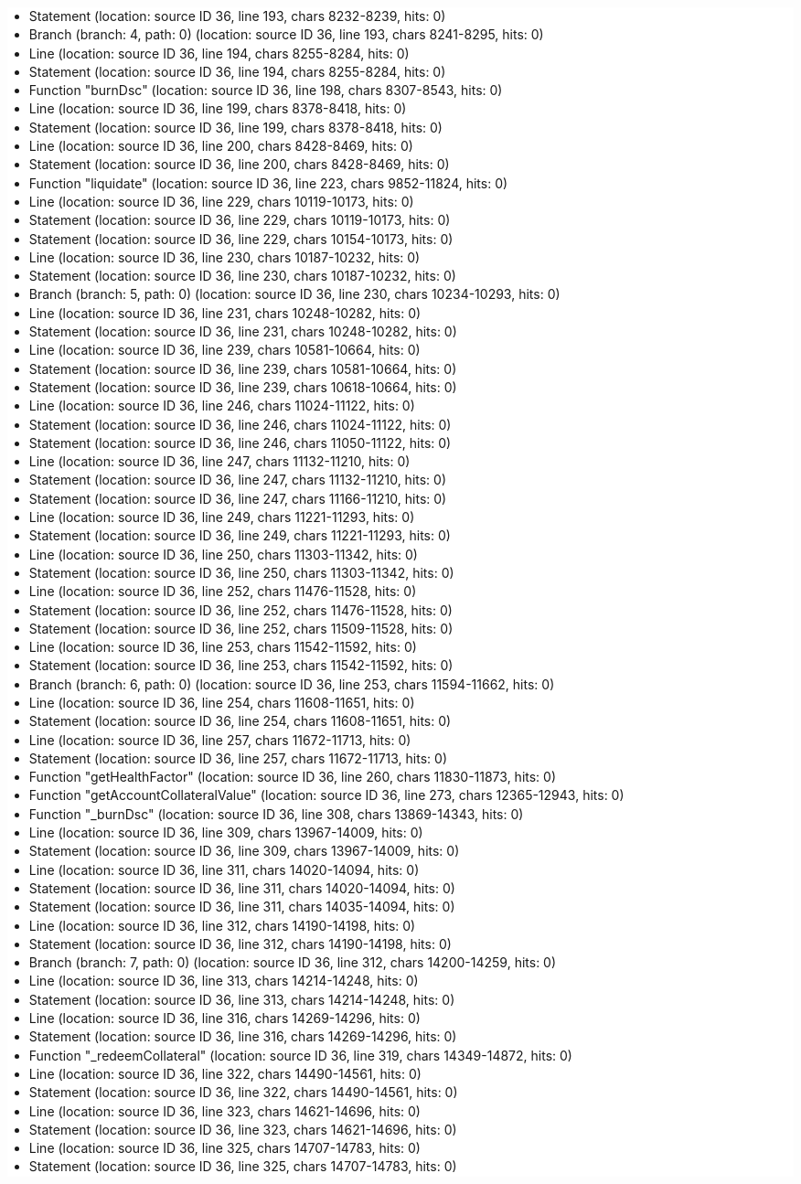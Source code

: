 - Statement (location: source ID 36, line 193, chars 8232-8239, hits: 0)
- Branch (branch: 4, path: 0) (location: source ID 36, line 193, chars 8241-8295, hits: 0)
- Line (location: source ID 36, line 194, chars 8255-8284, hits: 0)
- Statement (location: source ID 36, line 194, chars 8255-8284, hits: 0)
- Function "burnDsc" (location: source ID 36, line 198, chars 8307-8543, hits: 0)
- Line (location: source ID 36, line 199, chars 8378-8418, hits: 0)
- Statement (location: source ID 36, line 199, chars 8378-8418, hits: 0)
- Line (location: source ID 36, line 200, chars 8428-8469, hits: 0)
- Statement (location: source ID 36, line 200, chars 8428-8469, hits: 0)
- Function "liquidate" (location: source ID 36, line 223, chars 9852-11824, hits: 0)
- Line (location: source ID 36, line 229, chars 10119-10173, hits: 0)
- Statement (location: source ID 36, line 229, chars 10119-10173, hits: 0)
- Statement (location: source ID 36, line 229, chars 10154-10173, hits: 0)
- Line (location: source ID 36, line 230, chars 10187-10232, hits: 0)
- Statement (location: source ID 36, line 230, chars 10187-10232, hits: 0)
- Branch (branch: 5, path: 0) (location: source ID 36, line 230, chars 10234-10293, hits: 0)
- Line (location: source ID 36, line 231, chars 10248-10282, hits: 0)
- Statement (location: source ID 36, line 231, chars 10248-10282, hits: 0)
- Line (location: source ID 36, line 239, chars 10581-10664, hits: 0)
- Statement (location: source ID 36, line 239, chars 10581-10664, hits: 0)
- Statement (location: source ID 36, line 239, chars 10618-10664, hits: 0)
- Line (location: source ID 36, line 246, chars 11024-11122, hits: 0)
- Statement (location: source ID 36, line 246, chars 11024-11122, hits: 0)
- Statement (location: source ID 36, line 246, chars 11050-11122, hits: 0)
- Line (location: source ID 36, line 247, chars 11132-11210, hits: 0)
- Statement (location: source ID 36, line 247, chars 11132-11210, hits: 0)
- Statement (location: source ID 36, line 247, chars 11166-11210, hits: 0)
- Line (location: source ID 36, line 249, chars 11221-11293, hits: 0)
- Statement (location: source ID 36, line 249, chars 11221-11293, hits: 0)
- Line (location: source ID 36, line 250, chars 11303-11342, hits: 0)
- Statement (location: source ID 36, line 250, chars 11303-11342, hits: 0)
- Line (location: source ID 36, line 252, chars 11476-11528, hits: 0)
- Statement (location: source ID 36, line 252, chars 11476-11528, hits: 0)
- Statement (location: source ID 36, line 252, chars 11509-11528, hits: 0)
- Line (location: source ID 36, line 253, chars 11542-11592, hits: 0)
- Statement (location: source ID 36, line 253, chars 11542-11592, hits: 0)
- Branch (branch: 6, path: 0) (location: source ID 36, line 253, chars 11594-11662, hits: 0)
- Line (location: source ID 36, line 254, chars 11608-11651, hits: 0)
- Statement (location: source ID 36, line 254, chars 11608-11651, hits: 0)
- Line (location: source ID 36, line 257, chars 11672-11713, hits: 0)
- Statement (location: source ID 36, line 257, chars 11672-11713, hits: 0)
- Function "getHealthFactor" (location: source ID 36, line 260, chars 11830-11873, hits: 0)
- Function "getAccountCollateralValue" (location: source ID 36, line 273, chars 12365-12943, hits: 0)
- Function "_burnDsc" (location: source ID 36, line 308, chars 13869-14343, hits: 0)
- Line (location: source ID 36, line 309, chars 13967-14009, hits: 0)
- Statement (location: source ID 36, line 309, chars 13967-14009, hits: 0)
- Line (location: source ID 36, line 311, chars 14020-14094, hits: 0)
- Statement (location: source ID 36, line 311, chars 14020-14094, hits: 0)
- Statement (location: source ID 36, line 311, chars 14035-14094, hits: 0)
- Line (location: source ID 36, line 312, chars 14190-14198, hits: 0)
- Statement (location: source ID 36, line 312, chars 14190-14198, hits: 0)
- Branch (branch: 7, path: 0) (location: source ID 36, line 312, chars 14200-14259, hits: 0)
- Line (location: source ID 36, line 313, chars 14214-14248, hits: 0)
- Statement (location: source ID 36, line 313, chars 14214-14248, hits: 0)
- Line (location: source ID 36, line 316, chars 14269-14296, hits: 0)
- Statement (location: source ID 36, line 316, chars 14269-14296, hits: 0)
- Function "_redeemCollateral" (location: source ID 36, line 319, chars 14349-14872, hits: 0)
- Line (location: source ID 36, line 322, chars 14490-14561, hits: 0)
- Statement (location: source ID 36, line 322, chars 14490-14561, hits: 0)
- Line (location: source ID 36, line 323, chars 14621-14696, hits: 0)
- Statement (location: source ID 36, line 323, chars 14621-14696, hits: 0)
- Line (location: source ID 36, line 325, chars 14707-14783, hits: 0)
- Statement (location: source ID 36, line 325, chars 14707-14783, hits: 0)